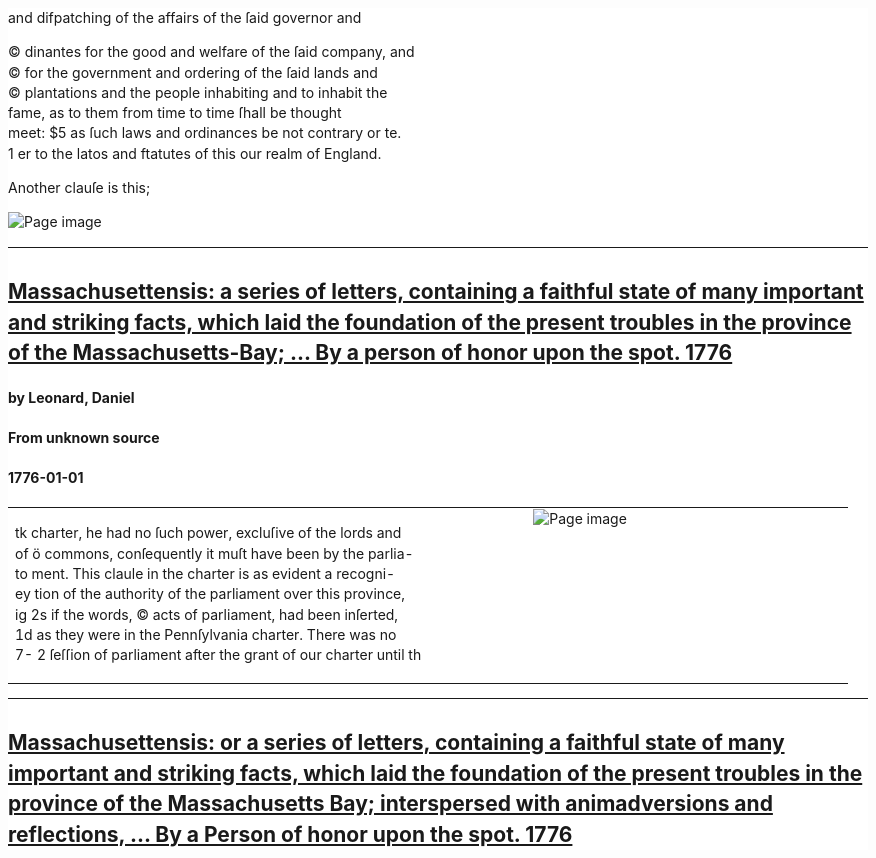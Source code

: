   
and difpatching of the affairs of the ſaid governor and  
  
  
© dinantes for the good and welfare of the ſaid company, and  
© for the government and ordering of the ſaid lands and  
© plantations and the people inhabiting and to inhabit the  
fame, as to them from time to time ſhall be thought  
meet: $5 as ſuch laws and ordinances be not contrary or te.  
1 er to the latos and ftatutes of this our realm of England.  
  
Another clauſe is this;
</td><td style="width: 50%; max-height: 75%; margin: auto; display: block;">
<img alt="Page image" src="https://iiif.archive.org/image/iiif/2/bim_eighteenth-century_massachusettensis-a-ser_leonard-daniel_1776%2Fbim_eighteenth-century_massachusettensis-a-ser_leonard-daniel_1776_jp2.zip%2Fbim_eighteenth-century_massachusettensis-a-ser_leonard-daniel_1776_jp2%2Fbim_eighteenth-century_massachusettensis-a-ser_leonard-daniel_1776_0053.jp2/pct:13.552867383512545,22.998366013071895,75.22401433691756,17.429193899782135/!600,600/0/default.jpg"/>
</td>
</tr></table>

---

## [Massachusettensis: a series of letters, containing a faithful state of many important and striking facts, which laid the foundation of the present troubles in the province of the Massachusetts-Bay; ... By a person of honor upon the spot.  1776](https://archive.org/details/bim_eighteenth-century_massachusettensis-a-ser_leonard-daniel_1776/page/n54/mode/1up?view=theater)

#### by Leonard, Daniel

#### From unknown source

#### 1776-01-01

<table style="width: 100%;"><tr><td style="width: 50%">

  
tk charter, he had no ſuch power, excluſive of the lords and  
of ö commons, conſequently it muſt have been by the parlia-  
to ment. This claule in the charter is as evident a recogni-  
ey tion of the authority of the parliament over this province,  
ig 2s if the words, © acts of parliament, had been inſerted,  
1d as they were in the Pennſylvania charter. There was no  
7- 2 ſeſſion of parliament after the grant of our charter until th
</td><td style="width: 50%; max-height: 75%; margin: auto; display: block;">
<img alt="Page image" src="https://iiif.archive.org/image/iiif/2/bim_eighteenth-century_massachusettensis-a-ser_leonard-daniel_1776%2Fbim_eighteenth-century_massachusettensis-a-ser_leonard-daniel_1776_jp2.zip%2Fbim_eighteenth-century_massachusettensis-a-ser_leonard-daniel_1776_jp2%2Fbim_eighteenth-century_massachusettensis-a-ser_leonard-daniel_1776_0054.jp2/pct:0.0,12.2140522875817,85.61827956989248,13.616557734204793/!600,600/0/default.jpg"/>
</td>
</tr></table>

---

## [Massachusettensis: or a series of letters, containing a faithful state of many important and striking facts, which laid the foundation of the present troubles in the province of the Massachusetts Bay; interspersed with animadversions and reflections, ... By a Person of honor upon the spot.  1776](https://archive.org/details/bim_eighteenth-century_massachusettensis-or-a-_leonard-daniel_1776/page/n54/mode/1up?view=theater)
